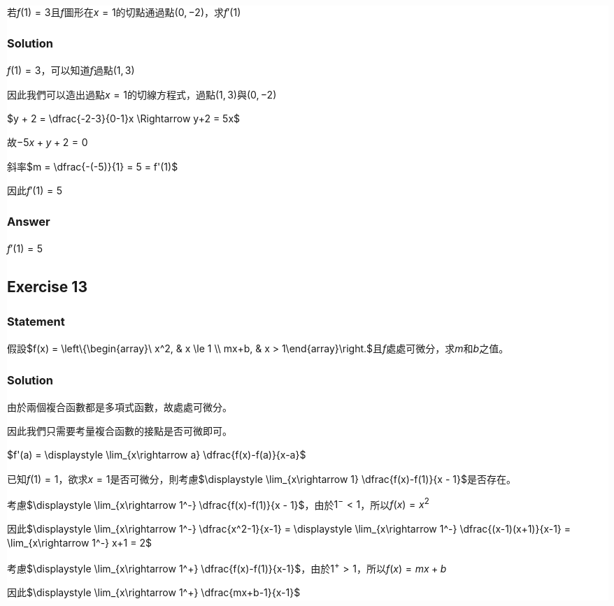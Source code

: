 若$f(1) = 3$且$f$圖形在$x=1$的切點通過點$(0, -2)$，求$f'(1)$



### Solution

$f(1) = 3$，可以知道$f$過點$(1, 3)$

因此我們可以造出過點$x=1$的切線方程式，過點$(1,3)$與$(0, -2)$



$y + 2 = \dfrac{-2-3}{0-1}x \Rightarrow y+2 = 5x$

故$-5x+y+2=0$

斜率$m = \dfrac{-(-5)}{1} = 5 = f'(1)$



因此$f'(1) =5$



### Answer

$f'(1) =5$



## Exercise 13

### Statement

假設$f(x) = \left\{\begin{array}\ x^2, & x \le 1 \\ mx+b, & x > 1\end{array}\right.$且$f$處處可微分，求$m$和$b$之值。



### Solution

由於兩個複合函數都是多項式函數，故處處可微分。

因此我們只需要考量複合函數的接點是否可微即可。



$f'(a) = \displaystyle \lim_{x\rightarrow a} \dfrac{f(x)-f(a)}{x-a}$

已知$f(1) = 1$，欲求$x=1$是否可微分，則考慮$\displaystyle \lim_{x\rightarrow 1} \dfrac{f(x)-f(1)}{x - 1}$是否存在。



考慮$\displaystyle \lim_{x\rightarrow 1^-} \dfrac{f(x)-f(1)}{x - 1}$，由於$1^-<1$，所以$f(x)= x^2$

因此$\displaystyle \lim_{x\rightarrow 1^-} \dfrac{x^2-1}{x-1} = \displaystyle \lim_{x\rightarrow 1^-} \dfrac{(x-1)(x+1)}{x-1} = \lim_{x\rightarrow 1^-} x+1 = 2$



考慮$\displaystyle \lim_{x\rightarrow 1^+} \dfrac{f(x)-f(1)}{x-1}$，由於$1^+>1$，所以$f(x) = mx+b$

因此$\displaystyle \lim_{x\rightarrow 1^+} \dfrac{mx+b-1}{x-1}$


